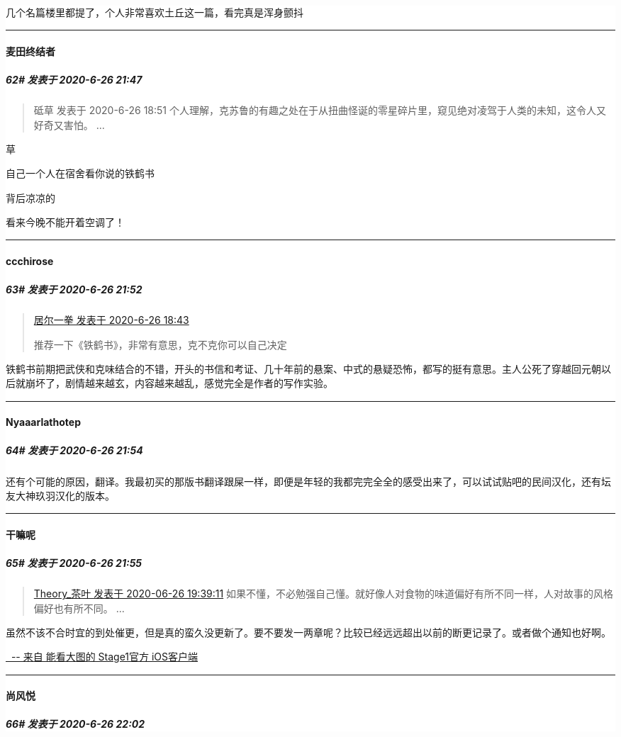 
几个名篇楼里都提了，个人非常喜欢土丘这一篇，看完真是浑身颤抖


-----

####  麦田终结者  
##### 62#       发表于 2020-6-26 21:47


<blockquote>砥草 发表于 2020-6-26 18:51
个人理解，克苏鲁的有趣之处在于从扭曲怪诞的零星碎片里，窥见绝对凌驾于人类的未知，这令人又好奇又害怕。 ...</blockquote>
草

自己一个人在宿舍看你说的铁鹤书

背后凉凉的


看来今晚不能开着空调了！


-----

####  ccchirose  
##### 63#       发表于 2020-6-26 21:52


<blockquote><a href="httphttps://bbs.saraba1st.com/2b/forum.php?mod=redirect&amp;goto=findpost&amp;pid=47961896&amp;ptid=1944202" target="_blank">居尔一拳 发表于 2020-6-26 18:43</a>

推荐一下《铁鹤书》，非常有意思，克不克你可以自己决定</blockquote>
铁鹤书前期把武侠和克味结合的不错，开头的书信和考证、几十年前的悬案、中式的悬疑恐怖，都写的挺有意思。主人公死了穿越回元朝以后就崩坏了，剧情越来越玄，内容越来越乱，感觉完全是作者的写作实验。


-----

####  Nyaaarlathotep  
##### 64#       发表于 2020-6-26 21:54


还有个可能的原因，翻译。我最初买的那版书翻译跟屎一样，即便是年轻的我都完完全全的感受出来了，可以试试贴吧的民间汉化，还有坛友大神玖羽汉化的版本。


-----

####  干嘛呢  
##### 65#       发表于 2020-6-26 21:55


<blockquote><a href="httphttps://bbs.saraba1st.com/2b/forum.php?mod=redirect&amp;goto=findpost&amp;pid=47962468&amp;ptid=1944202" target="_blank">Theory_茶叶 发表于 2020-06-26 19:39:11</a>
如果不懂，不必勉强自己懂。就好像人对食物的味道偏好有所不同一样，人对故事的风格偏好也有所不同。 ...</blockquote>虽然不该不合时宜的到处催更，但是真的蛮久没更新了。要不要发一两章呢？比较已经远远超出以前的断更记录了。或者做个通知也好啊。

[  -- 来自 能看大图的 Stage1官方 iOS客户端](https://itunes.apple.com/fi/app/saraba1st/id1221237470?mt=8)


-----

####  尚风悦  
##### 66#       发表于 2020-6-26 22:02
